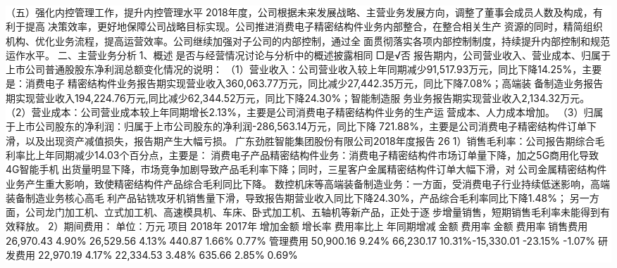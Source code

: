 （五）强化内控管理工作，提升内控管理水平
2018年度，公司根据未来发展战略、主营业务发展方向，调整了董事会成员人数及构成，有利于提高
决策效率，更好地保障公司战略目标实现。公司推进消费电子精密结构件业务内部整合，在整合相关生产
资源的同时，精简组织机构、优化业务流程，提高运营效率。公司继续加强对子公司的内部控制，通过全
面贯彻落实各项内部控制制度，持续提升内部控制和规范运作水平。
二、主营业务分析
1、概述
是否与经营情况讨论与分析中的概述披露相同
□是√否
报告期内，公司营业收入、营业成本、归属于上市公司普通股股东净利润总额变化情况的说明：
（1）营业收入：公司营业收入较上年同期减少91,517.93万元，同比下降14.25%，主要是：消费电子
精密结构件业务报告期实现营业收入360,063.77万元，同比减少27,442.35万元，同比下降7.08%；高端装
备制造业务报告期实现营业收入194,224.76万元,同比减少62,344.52万元，同比下降24.30%；智能制造服
务业务报告期实现营业收入2,134.32万元。
（2）营业成本：公司营业成本较上年同期增长2.13%，主要是公司消费电子精密结构件业务的生产运
营成本、人力成本增加。
（3）归属于上市公司股东的净利润：归属于上市公司股东的净利润-286,563.14万元，同比下降
721.88%，主要是公司消费电子精密结构件订单下滑，以及出现资产减值损失，报告期产生大幅亏损。
广东劲胜智能集团股份有限公司2018年度报告
26
1）销售毛利率：公司报告期综合毛利率比上年同期减少14.03个百分点，主要是：
消费电子产品精密结构件业务：消费电子精密结构件市场订单量下降，加之5G商用化导致4G智能手机
出货量明显下降，市场竞争加剧导致产品毛利率下降；同时，三星客户金属精密结构件订单大幅下滑，对
公司金属精密结构件业务产生重大影响，致使精密结构件产品综合毛利同比下降。
数控机床等高端装备制造业务：一方面，受消费电子行业持续低迷影响，高端装备制造业务核心高毛
利产品钻铣攻牙机销售量下滑，导致报告期营业收入同比下降24.30%，产品综合毛利率同比下降1.48%；
另一方面，公司龙门加工机、立式加工机、高速模具机、车床、卧式加工机、五轴机等新产品，正处于逐
步增量销售，短期销售毛利率未能得到有效释放。
2）期间费用：
单位：万元
项目
2018年
2017年
增加金额
增长率
费用率比上
年同期增减
金额
费用率
金额
费用率
销售费用
26,970.43
4.90%
26,529.56
4.13%
440.87
1.66%
0.77%
管理费用
50,900.16
9.24%
66,230.17
10.31%-15,330.01
-23.15%
-1.07%
研发费用
22,970.19
4.17%
22,334.53
3.48%
635.66
2.85%
0.69%